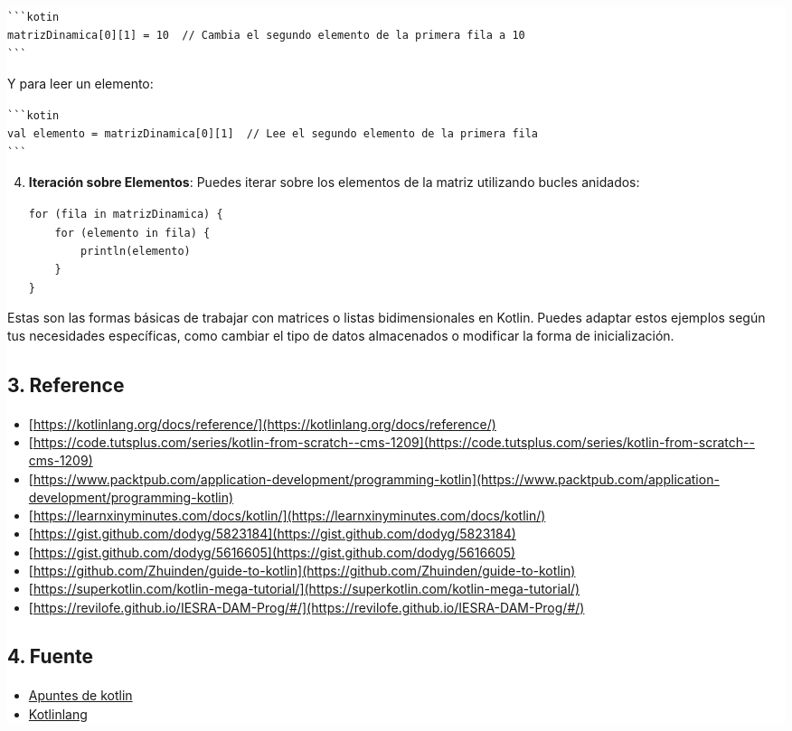     ```kotin
    matrizDinamica[0][1] = 10  // Cambia el segundo elemento de la primera fila a 10
    ```
   Y para leer un elemento:

    ```kotin
    val elemento = matrizDinamica[0][1]  // Lee el segundo elemento de la primera fila
    ```

4. **Iteración sobre Elementos**: Puedes iterar sobre los elementos de la matriz utilizando bucles anidados:

   ```kotin
   for (fila in matrizDinamica) {
       for (elemento in fila) {
           println(elemento)
       }
   }
   ```

Estas son las formas básicas de trabajar con matrices o listas bidimensionales en Kotlin. Puedes adaptar estos ejemplos según tus necesidades específicas, como cambiar el tipo de datos almacenados o modificar la forma de inicialización.


## 3. Reference

* [https://kotlinlang.org/docs/reference/](https://kotlinlang.org/docs/reference/)
* [https://code.tutsplus.com/series/kotlin-from-scratch--cms-1209](https://code.tutsplus.com/series/kotlin-from-scratch--cms-1209)
* [https://www.packtpub.com/application-development/programming-kotlin](https://www.packtpub.com/application-development/programming-kotlin)
* [https://learnxinyminutes.com/docs/kotlin/](https://learnxinyminutes.com/docs/kotlin/)
* [https://gist.github.com/dodyg/5823184](https://gist.github.com/dodyg/5823184)
* [https://gist.github.com/dodyg/5616605](https://gist.github.com/dodyg/5616605)
* [https://github.com/Zhuinden/guide-to-kotlin](https://github.com/Zhuinden/guide-to-kotlin)
* [https://superkotlin.com/kotlin-mega-tutorial/](https://superkotlin.com/kotlin-mega-tutorial/)
* [https://revilofe.github.io/IESRA-DAM-Prog/#/](https://revilofe.github.io/IESRA-DAM-Prog/#/)

## 4. Fuente

* [Apuntes de kotlin](https://github.com/alxgcrz/_kotlin_)
* [Kotlinlang](https://kotlinlang.org)
